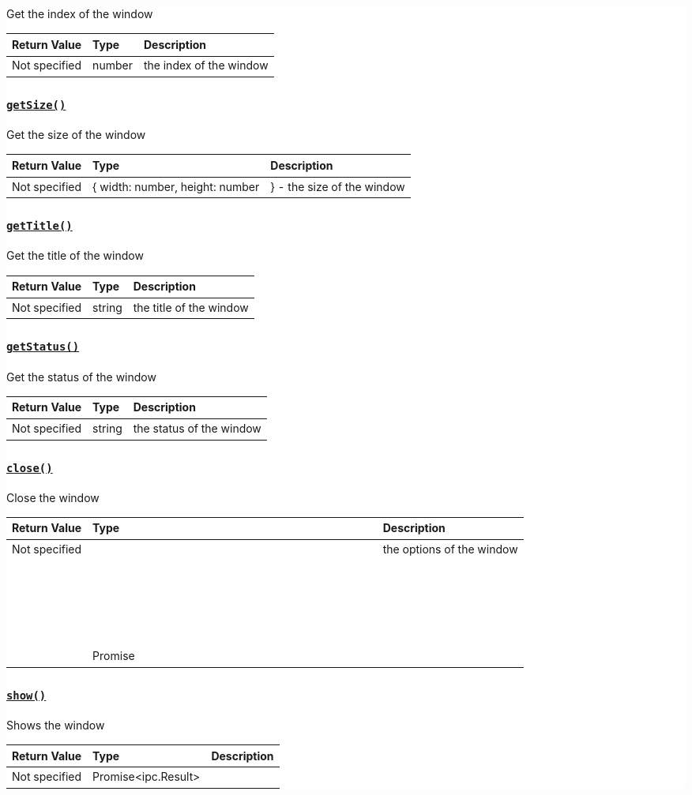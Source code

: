 Get the index of the window

| Return Value | Type | Description |
| :---         | :--- | :---        |
| Not specified | number | the index of the window |


### [`getSize()`](https://github.com/socketsupply/socket/blob/master/api/window.js#L62)

Get the size of the window

| Return Value | Type | Description |
| :---         | :--- | :---        |
| Not specified | { width: number, height: number  | } - the size of the window |


### [`getTitle()`](https://github.com/socketsupply/socket/blob/master/api/window.js#L73)

Get the title of the window

| Return Value | Type | Description |
| :---         | :--- | :---        |
| Not specified | string | the title of the window |


### [`getStatus()`](https://github.com/socketsupply/socket/blob/master/api/window.js#L81)

Get the status of the window

| Return Value | Type | Description |
| :---         | :--- | :---        |
| Not specified | string | the status of the window |


### [`close()`](https://github.com/socketsupply/socket/blob/master/api/window.js#L89)

Close the window

| Return Value | Type | Description |
| :---         | :--- | :---        |
| Not specified | Promise<object> | the options of the window |


### [`show()`](https://github.com/socketsupply/socket/blob/master/api/window.js#L104)

Shows the window

| Return Value | Type | Description |
| :---         | :--- | :---        |
| Not specified | Promise<ipc.Result> |  |
